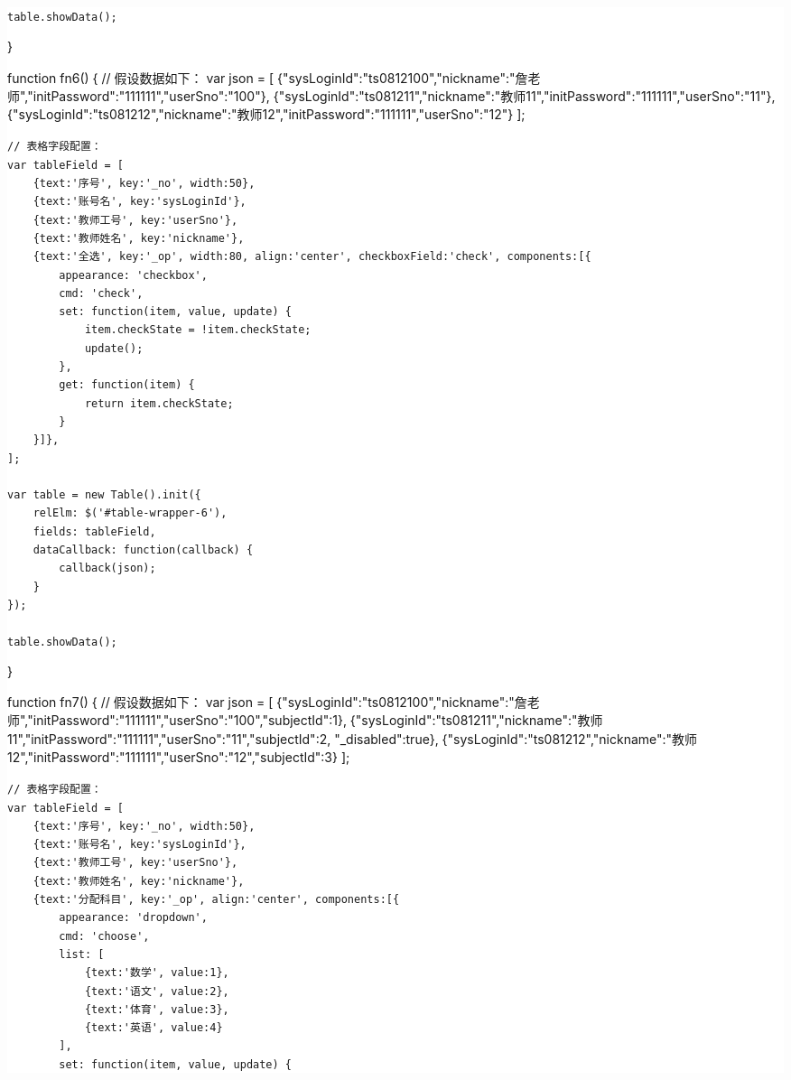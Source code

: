 	table.showData();
}

function fn6() {
	// 假设数据如下：
	var json = [
		{"sysLoginId":"ts0812100","nickname":"詹老师","initPassword":"111111","userSno":"100"},
		{"sysLoginId":"ts081211","nickname":"教师11","initPassword":"111111","userSno":"11"},
		{"sysLoginId":"ts081212","nickname":"教师12","initPassword":"111111","userSno":"12"}
	];

	// 表格字段配置：
	var tableField = [
		{text:'序号', key:'_no', width:50},
		{text:'账号名', key:'sysLoginId'},
		{text:'教师工号', key:'userSno'},
		{text:'教师姓名', key:'nickname'},
		{text:'全选', key:'_op', width:80, align:'center', checkboxField:'check', components:[{
			appearance: 'checkbox',
			cmd: 'check',
			set: function(item, value, update) {
				item.checkState = !item.checkState;
				update();
			},
			get: function(item) {
				return item.checkState;
			}
		}]},
	];

	var table = new Table().init({
		relElm: $('#table-wrapper-6'),
		fields: tableField,
		dataCallback: function(callback) {
			callback(json);
		}
	});

	table.showData();
}

function fn7() {
	// 假设数据如下：
	var json = [
		{"sysLoginId":"ts0812100","nickname":"詹老师","initPassword":"111111","userSno":"100","subjectId":1},
		{"sysLoginId":"ts081211","nickname":"教师11","initPassword":"111111","userSno":"11","subjectId":2, "_disabled":true},
		{"sysLoginId":"ts081212","nickname":"教师12","initPassword":"111111","userSno":"12","subjectId":3}
	];

	// 表格字段配置：
	var tableField = [
		{text:'序号', key:'_no', width:50},
		{text:'账号名', key:'sysLoginId'},
		{text:'教师工号', key:'userSno'},
		{text:'教师姓名', key:'nickname'},
		{text:'分配科目', key:'_op', align:'center', components:[{
			appearance: 'dropdown',
			cmd: 'choose',
			list: [
				{text:'数学', value:1},
				{text:'语文', value:2},
				{text:'体育', value:3},
				{text:'英语', value:4}
			],
			set: function(item, value, update) {